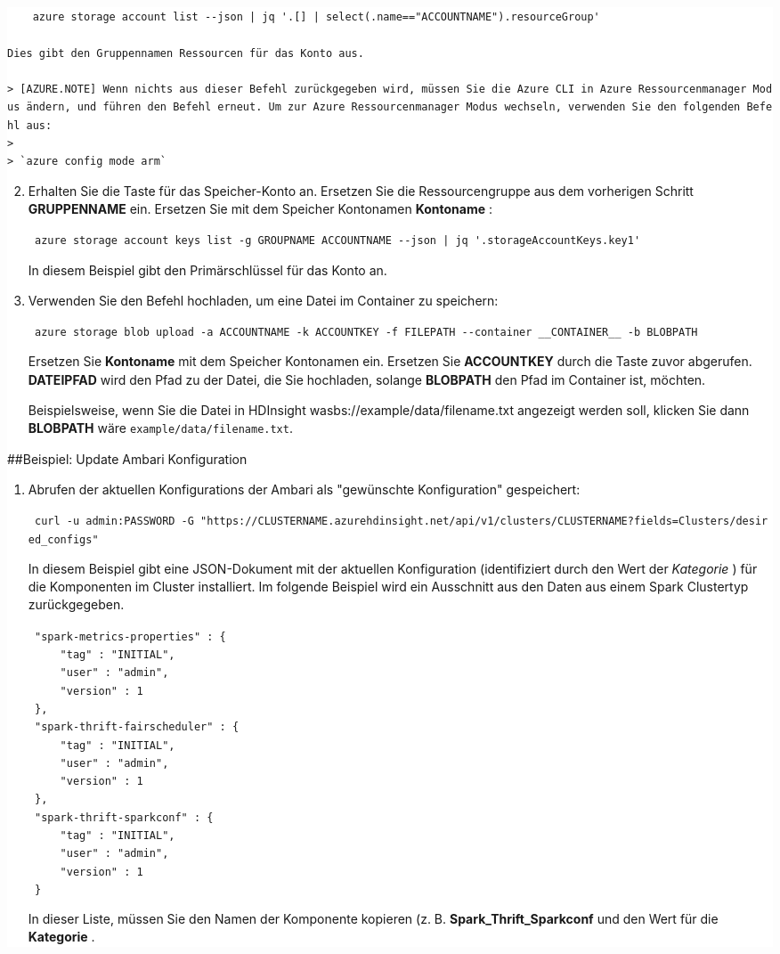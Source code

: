         azure storage account list --json | jq '.[] | select(.name=="ACCOUNTNAME").resourceGroup'
    
    Dies gibt den Gruppennamen Ressourcen für das Konto aus.
    
    > [AZURE.NOTE] Wenn nichts aus dieser Befehl zurückgegeben wird, müssen Sie die Azure CLI in Azure Ressourcenmanager Modus ändern, und führen den Befehl erneut. Um zur Azure Ressourcenmanager Modus wechseln, verwenden Sie den folgenden Befehl aus:
    >
    > `azure config mode arm`
    
2. Erhalten Sie die Taste für das Speicher-Konto an. Ersetzen Sie die Ressourcengruppe aus dem vorherigen Schritt __GRUPPENNAME__ ein. Ersetzen Sie mit dem Speicher Kontonamen __Kontoname__ :

        azure storage account keys list -g GROUPNAME ACCOUNTNAME --json | jq '.storageAccountKeys.key1'

    In diesem Beispiel gibt den Primärschlüssel für das Konto an.
    
3. Verwenden Sie den Befehl hochladen, um eine Datei im Container zu speichern:

        azure storage blob upload -a ACCOUNTNAME -k ACCOUNTKEY -f FILEPATH --container __CONTAINER__ -b BLOBPATH
        
    Ersetzen Sie __Kontoname__ mit dem Speicher Kontonamen ein. Ersetzen Sie __ACCOUNTKEY__ durch die Taste zuvor abgerufen. __DATEIPFAD__ wird den Pfad zu der Datei, die Sie hochladen, solange __BLOBPATH__ den Pfad im Container ist, möchten.

    Beispielsweise, wenn Sie die Datei in HDInsight wasbs://example/data/filename.txt angezeigt werden soll, klicken Sie dann __BLOBPATH__ wäre `example/data/filename.txt`.

##<a name="example-update-ambari-configuration"></a>Beispiel: Update Ambari Konfiguration

1. Abrufen der aktuellen Konfigurations der Ambari als "gewünschte Konfiguration" gespeichert:

        curl -u admin:PASSWORD -G "https://CLUSTERNAME.azurehdinsight.net/api/v1/clusters/CLUSTERNAME?fields=Clusters/desired_configs"
        
    In diesem Beispiel gibt eine JSON-Dokument mit der aktuellen Konfiguration (identifiziert durch den Wert der _Kategorie_ ) für die Komponenten im Cluster installiert. Im folgende Beispiel wird ein Ausschnitt aus den Daten aus einem Spark Clustertyp zurückgegeben.
    
        "spark-metrics-properties" : {
            "tag" : "INITIAL",
            "user" : "admin",
            "version" : 1
        },
        "spark-thrift-fairscheduler" : {
            "tag" : "INITIAL",
            "user" : "admin",
            "version" : 1
        },
        "spark-thrift-sparkconf" : {
            "tag" : "INITIAL",
            "user" : "admin",
            "version" : 1
        }

    In dieser Liste, müssen Sie den Namen der Komponente kopieren (z. B. __Spark\_Thrift\_Sparkconf__ und den Wert für die __Kategorie__ .
    